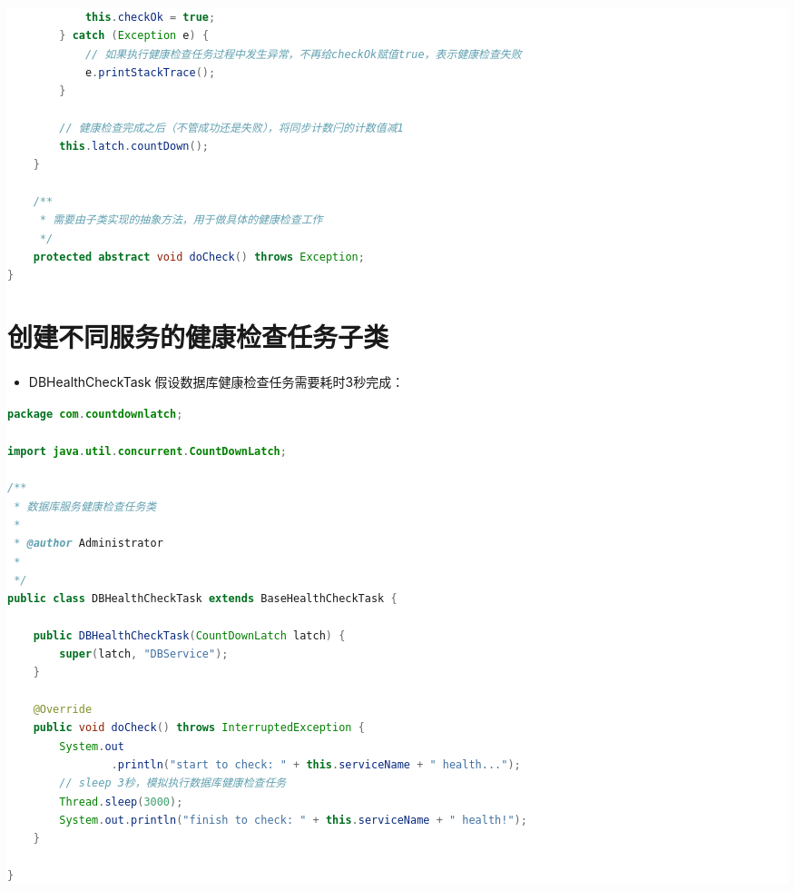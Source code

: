 ```java
			this.checkOk = true;
		} catch (Exception e) {
			// 如果执行健康检查任务过程中发生异常，不再给checkOk赋值true，表示健康检查失败
			e.printStackTrace();
		}

		// 健康检查完成之后（不管成功还是失败），将同步计数闩的计数值减1
		this.latch.countDown();
	}

	/**
	 * 需要由子类实现的抽象方法，用于做具体的健康检查工作
	 */
	protected abstract void doCheck() throws Exception;
}

```

# 创建不同服务的健康检查任务子类
* DBHealthCheckTask
假设数据库健康检查任务需要耗时3秒完成：
```java
package com.countdownlatch;

import java.util.concurrent.CountDownLatch;

/**
 * 数据库服务健康检查任务类
 * 
 * @author Administrator
 *
 */
public class DBHealthCheckTask extends BaseHealthCheckTask {

	public DBHealthCheckTask(CountDownLatch latch) {
		super(latch, "DBService");
	}

	@Override
	public void doCheck() throws InterruptedException {
		System.out
				.println("start to check: " + this.serviceName + " health...");
		// sleep 3秒，模拟执行数据库健康检查任务
		Thread.sleep(3000);
		System.out.println("finish to check: " + this.serviceName + " health!");
	}

}

```
